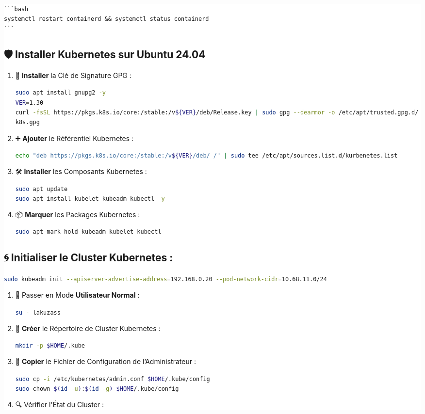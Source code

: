     ```bash
    systemctl restart containerd && systemctl status containerd
    ```

## 🛡️ Installer Kubernetes sur Ubuntu 24.04

1. 🔑 **Installer** la Clé de Signature GPG :
   
    ```bash
    sudo apt install gnupg2 -y
    VER=1.30
    curl -fsSL https://pkgs.k8s.io/core:/stable:/v${VER}/deb/Release.key | sudo gpg --dearmor -o /etc/apt/trusted.gpg.d/k8s.gpg
    ```
2. ➕ **Ajouter** le Référentiel Kubernetes :
   
    ```bash
    echo "deb https://pkgs.k8s.io/core:/stable:/v${VER}/deb/ /" | sudo tee /etc/apt/sources.list.d/kurbenetes.list
    ```
3. 🛠️ **Installer** les Composants Kubernetes :

    ```bash
    sudo apt update
    sudo apt install kubelet kubeadm kubectl -y
    ```
4. 📦 **Marquer** les Packages Kubernetes :
   
    ```bash
    sudo apt-mark hold kubeadm kubelet kubectl
    ```
## 🌀 Initialiser le Cluster Kubernetes :

```bash
sudo kubeadm init --apiserver-advertise-address=192.168.0.20 --pod-network-cidr=10.68.11.0/24
```
1. 👤 Passer en Mode **Utilisateur Normal** :

    ```bash
    su - lakuzass
    ```
2. 📁 **Créer** le Répertoire de Cluster Kubernetes :

    ```bash
    mkdir -p $HOME/.kube
    ```
3. 📄 **Copier** le Fichier de Configuration de l’Administrateur :

    ```bash
    sudo cp -i /etc/kubernetes/admin.conf $HOME/.kube/config
    sudo chown $(id -u):$(id -g) $HOME/.kube/config
    ```
4. 🔍 Vérifier l'État du Cluster :

